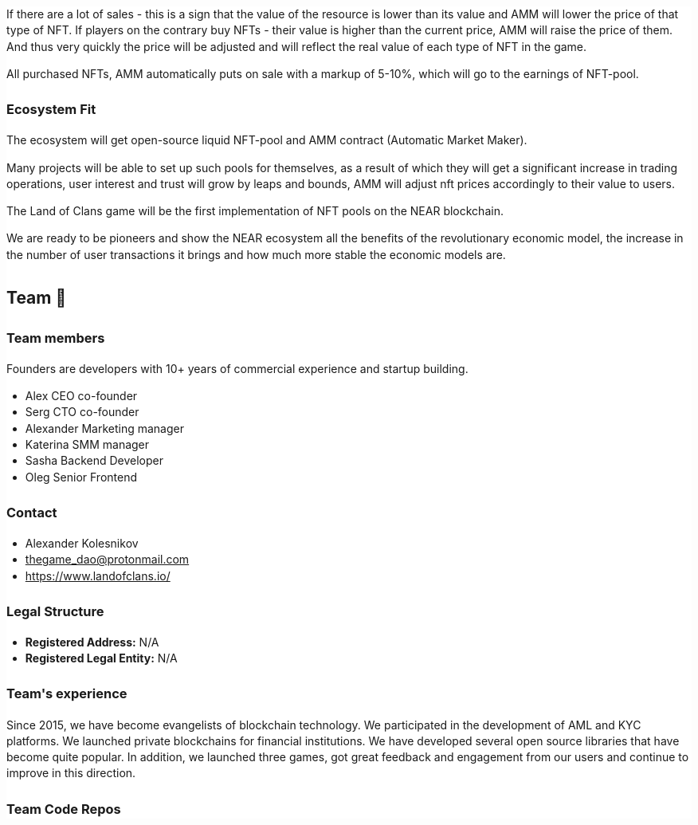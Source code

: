 If there are a lot of sales - this is a sign that the value of the resource is lower than its value and AMM will lower the price of that type of NFT. If players on the contrary buy NFTs - their value is higher than the current price, AMM will raise the price of them. 
And thus very quickly the price will be adjusted and will reflect the real value of each type of NFT in the game.

All purchased NFTs, AMM automatically puts on sale with a markup of 5-10%, which will go to the earnings of NFT-pool.

### Ecosystem Fit

The ecosystem will get open-source liquid NFT-pool and AMM contract (Automatic Market Maker).

Many projects will be able to set up such pools for themselves, as a result of which they will get a significant increase in trading operations, user interest and trust will grow by leaps and bounds, AMM will adjust nft prices accordingly to their value to users.

The Land of Clans game will be the first implementation of NFT pools on the NEAR blockchain.

We are ready to be pioneers and show the NEAR ecosystem all the benefits of the revolutionary economic model, the increase in the number of user transactions it brings and how much more stable the economic models are.

## Team :busts_in_silhouette:

### Team members

Founders are developers with 10+ years of commercial experience and startup building.
- Alex CEO co-founder
- Serg CTO co-founder
- Alexander Marketing manager
- Katerina SMM manager
- Sasha Backend Developer
- Oleg Senior Frontend

### Contact

- Alexander Kolesnikov
- thegame_dao@protonmail.com
- https://www.landofclans.io/

### Legal Structure

- **Registered Address:** N/A
- **Registered Legal Entity:** N/A

### Team's experience

Since 2015, we have become evangelists of blockchain technology. We participated in the development of AML and KYC platforms. We launched private blockchains for financial institutions. We have developed several open source libraries that have become quite popular. In addition, we launched three games, got great feedback and engagement from our users and continue to improve in this direction.

### Team Code Repos
